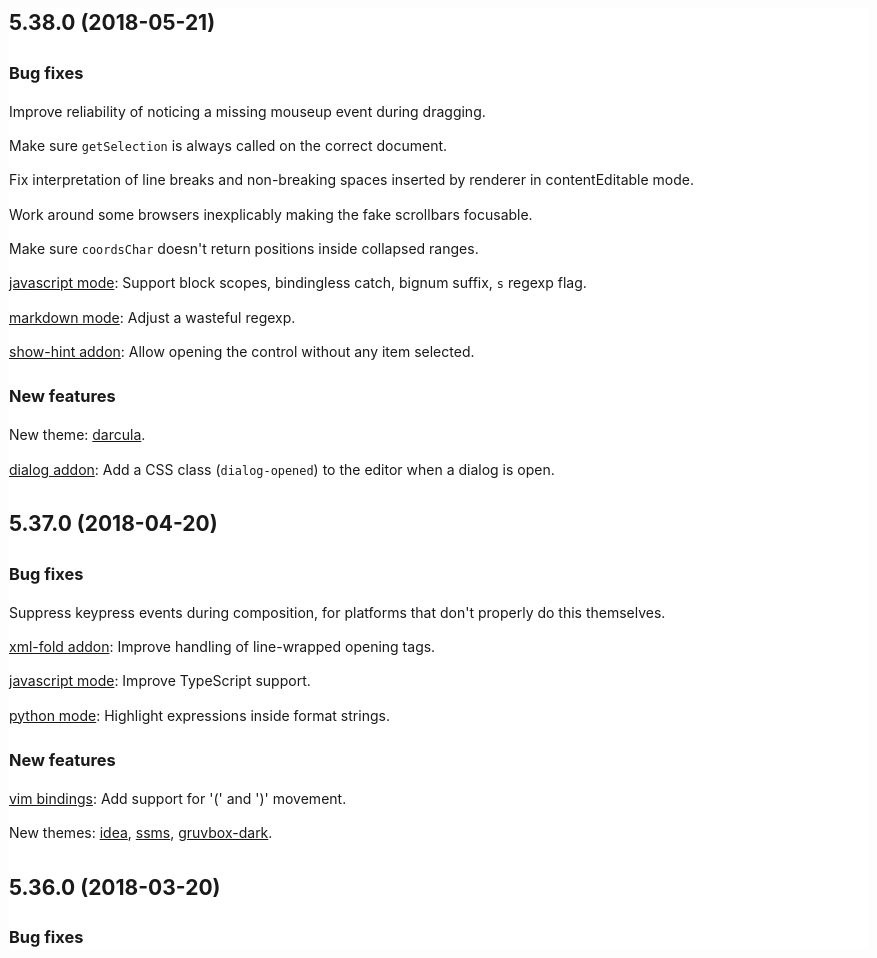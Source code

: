 ## 5.38.0 (2018-05-21)

### Bug fixes

Improve reliability of noticing a missing mouseup event during dragging.

Make sure `getSelection` is always called on the correct document.

Fix interpretation of line breaks and non-breaking spaces inserted by renderer in contentEditable mode.

Work around some browsers inexplicably making the fake scrollbars focusable.

Make sure `coordsChar` doesn't return positions inside collapsed ranges.

[javascript mode](http://eronelit_editorv3.net/mode/javascript/): Support block scopes, bindingless catch, bignum suffix, `s` regexp flag.

[markdown mode](http://eronelit_editorv3.net/mode/markdown/): Adjust a wasteful regexp.

[show-hint addon](http://eronelit_editorv3.net/doc/manual.html#addon_show-hint): Allow opening the control without any item selected.

### New features

New theme: [darcula](http://eronelit_editorv3.net/demo/theme.html#darcula).

[dialog addon](http://eronelit_editorv3.net/doc/manual.html#addon_dialog): Add a CSS class (`dialog-opened`) to the editor when a dialog is open.

## 5.37.0 (2018-04-20)

### Bug fixes

Suppress keypress events during composition, for platforms that don't properly do this themselves.

[xml-fold addon](http://eronelit_editorv3.net/demo/folding.html): Improve handling of line-wrapped opening tags.

[javascript mode](http://eronelit_editorv3.net/mode/javascript/): Improve TypeScript support.

[python mode](http://eronelit_editorv3.net/mode/python/): Highlight expressions inside format strings.

### New features

[vim bindings](http://eronelit_editorv3.net/demo/vim.html): Add support for '(' and ')' movement.

New themes: [idea](http://eronelit_editorv3.net/demo/theme.html#idea), [ssms](http://eronelit_editorv3.net/demo/theme.html#ssms), [gruvbox-dark](http://eronelit_editorv3.net/demo/theme.html#gruvbox-dark).

## 5.36.0 (2018-03-20)

### Bug fixes
